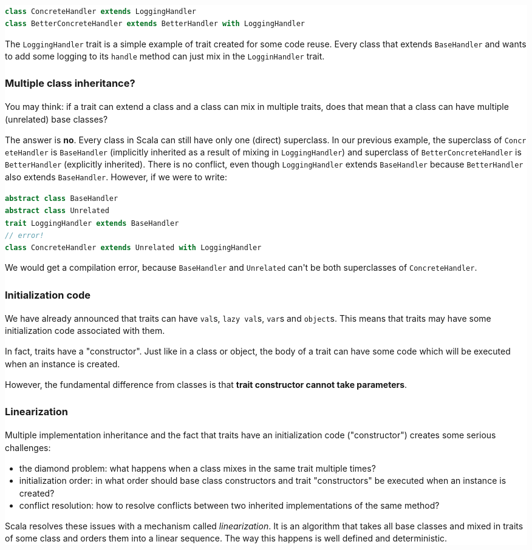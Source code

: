 ```scala
class ConcreteHandler extends LoggingHandler
class BetterConcreteHandler extends BetterHandler with LoggingHandler
```

The `LoggingHandler` trait is a simple example of trait created for some code reuse. Every class that extends `BaseHandler` and wants to add some logging to its `handle` method can just mix in the `LogginHandler` trait.

### Multiple class inheritance?

You may think: if a trait can extend a class and a class can mix in multiple traits, does that mean that a class can have multiple (unrelated) base classes?

The answer is **no**. Every class in Scala can still have only one (direct) superclass. In our previous example, the superclass of `ConcreteHandler` is `BaseHandler` (implicitly inherited as a result of mixing in `LoggingHandler`) and superclass of `BetterConcreteHandler` is `BetterHandler` (explicitly inherited). There is no conflict, even though `LoggingHandler` extends `BaseHandler` because `BetterHandler` also extends `BaseHandler`. However, if we were to write:

```scala
abstract class BaseHandler
abstract class Unrelated
trait LoggingHandler extends BaseHandler
// error!
class ConcreteHandler extends Unrelated with LoggingHandler
```

We would get a compilation error, because `BaseHandler` and `Unrelated` can't be both superclasses of `ConcreteHandler`.

### Initialization code

We have already announced that traits can have `val`s, `lazy val`s, `var`s and `object`s. This means that traits may have some initialization code associated with them.

In fact, traits have a "constructor". Just like in a class or object, the body of a trait can have some code which will be executed when an instance is created.

However, the fundamental difference from classes is that **trait constructor cannot take parameters**.

### Linearization

Multiple implementation inheritance and the fact that traits have an initialization code ("constructor") creates some serious challenges:

* the diamond problem: what happens when a class mixes in the same trait multiple times?
* initialization order: in what order should base class constructors and trait "constructors" be executed when an instance is created?
* conflict resolution: how to resolve conflicts between two inherited implementations of the same method?

Scala resolves these issues with a mechanism called *linearization*. It is an algorithm that takes all base classes and mixed in traits of some class and orders them into a linear sequence. The way this happens is well defined and deterministic.
